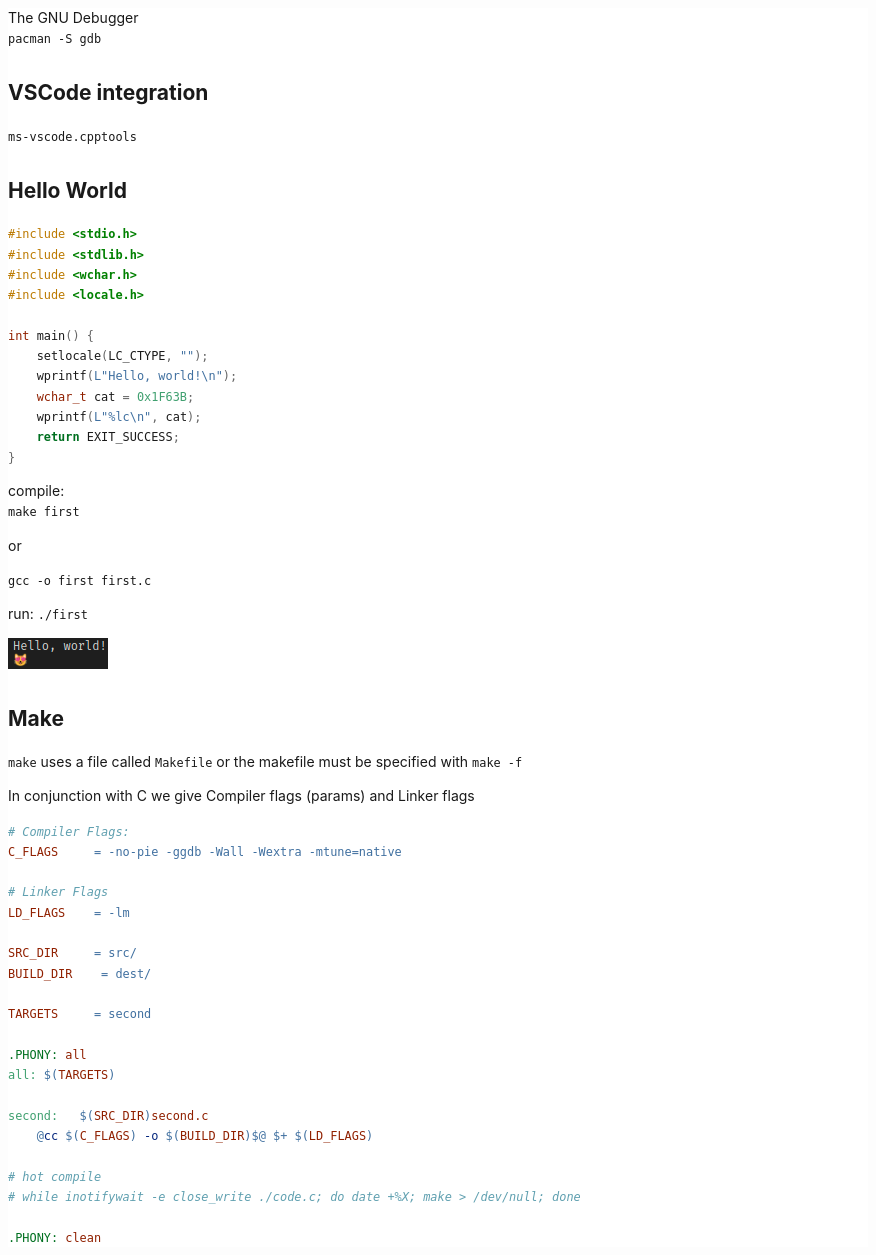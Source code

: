 The GNU Debugger  
`pacman -S gdb`

## VSCode integration

    ms-vscode.cpptools


## Hello World

```C
#include <stdio.h>
#include <stdlib.h>
#include <wchar.h>
#include <locale.h>

int main() {
    setlocale(LC_CTYPE, "");
    wprintf(L"Hello, world!\n");
    wchar_t cat = 0x1F63B;
    wprintf(L"%lc\n", cat);
    return EXIT_SUCCESS;
}
```

compile:  
`make first`  

or 

`gcc -o first first.c`

run:
`./first`  

![](hello.png)

## Make

`make` uses a file called `Makefile` or the makefile must be specified with `make -f`

In conjunction with C we give Compiler flags (params) and Linker flags

```makefile
# Compiler Flags:
C_FLAGS     = -no-pie -ggdb -Wall -Wextra -mtune=native

# Linker Flags
LD_FLAGS    = -lm

SRC_DIR	    = src/
BUILD_DIR    = dest/

TARGETS     = second

.PHONY: all
all: $(TARGETS)

second:   $(SRC_DIR)second.c
	@cc $(C_FLAGS) -o $(BUILD_DIR)$@ $+ $(LD_FLAGS)

# hot compile
# while inotifywait -e close_write ./code.c; do date +%X; make > /dev/null; done

.PHONY: clean
```